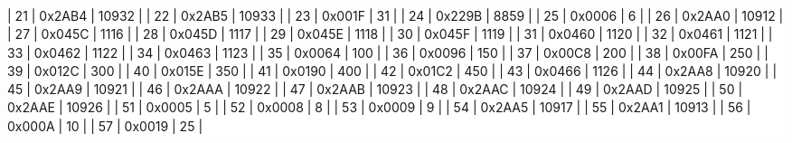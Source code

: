 |      21 | 0x2AB4      |       10932 |
|      22 | 0x2AB5      |       10933 |
|      23 | 0x001F      |          31 |
|      24 | 0x229B      |        8859 |
|      25 | 0x0006      |           6 |
|      26 | 0x2AA0      |       10912 |
|      27 | 0x045C      |        1116 |
|      28 | 0x045D      |        1117 |
|      29 | 0x045E      |        1118 |
|      30 | 0x045F      |        1119 |
|      31 | 0x0460      |        1120 |
|      32 | 0x0461      |        1121 |
|      33 | 0x0462      |        1122 |
|      34 | 0x0463      |        1123 |
|      35 | 0x0064      |         100 |
|      36 | 0x0096      |         150 |
|      37 | 0x00C8      |         200 |
|      38 | 0x00FA      |         250 |
|      39 | 0x012C      |         300 |
|      40 | 0x015E      |         350 |
|      41 | 0x0190      |         400 |
|      42 | 0x01C2      |         450 |
|      43 | 0x0466      |        1126 |
|      44 | 0x2AA8      |       10920 |
|      45 | 0x2AA9      |       10921 |
|      46 | 0x2AAA      |       10922 |
|      47 | 0x2AAB      |       10923 |
|      48 | 0x2AAC      |       10924 |
|      49 | 0x2AAD      |       10925 |
|      50 | 0x2AAE      |       10926 |
|      51 | 0x0005      |           5 |
|      52 | 0x0008      |           8 |
|      53 | 0x0009      |           9 |
|      54 | 0x2AA5      |       10917 |
|      55 | 0x2AA1      |       10913 |
|      56 | 0x000A      |          10 |
|      57 | 0x0019      |          25 |